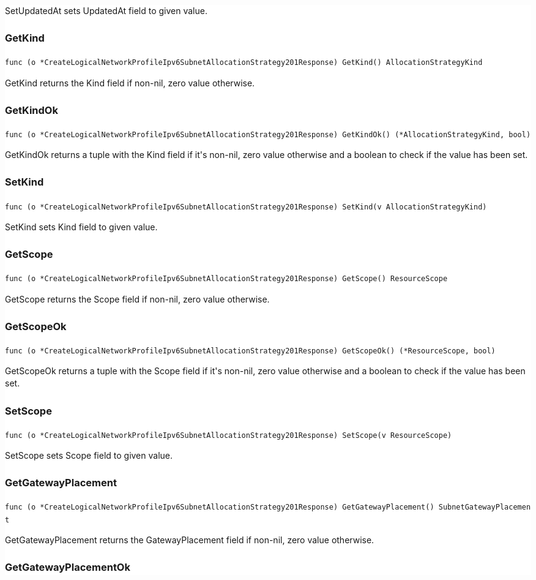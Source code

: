 SetUpdatedAt sets UpdatedAt field to given value.


### GetKind

`func (o *CreateLogicalNetworkProfileIpv6SubnetAllocationStrategy201Response) GetKind() AllocationStrategyKind`

GetKind returns the Kind field if non-nil, zero value otherwise.

### GetKindOk

`func (o *CreateLogicalNetworkProfileIpv6SubnetAllocationStrategy201Response) GetKindOk() (*AllocationStrategyKind, bool)`

GetKindOk returns a tuple with the Kind field if it's non-nil, zero value otherwise
and a boolean to check if the value has been set.

### SetKind

`func (o *CreateLogicalNetworkProfileIpv6SubnetAllocationStrategy201Response) SetKind(v AllocationStrategyKind)`

SetKind sets Kind field to given value.


### GetScope

`func (o *CreateLogicalNetworkProfileIpv6SubnetAllocationStrategy201Response) GetScope() ResourceScope`

GetScope returns the Scope field if non-nil, zero value otherwise.

### GetScopeOk

`func (o *CreateLogicalNetworkProfileIpv6SubnetAllocationStrategy201Response) GetScopeOk() (*ResourceScope, bool)`

GetScopeOk returns a tuple with the Scope field if it's non-nil, zero value otherwise
and a boolean to check if the value has been set.

### SetScope

`func (o *CreateLogicalNetworkProfileIpv6SubnetAllocationStrategy201Response) SetScope(v ResourceScope)`

SetScope sets Scope field to given value.


### GetGatewayPlacement

`func (o *CreateLogicalNetworkProfileIpv6SubnetAllocationStrategy201Response) GetGatewayPlacement() SubnetGatewayPlacement`

GetGatewayPlacement returns the GatewayPlacement field if non-nil, zero value otherwise.

### GetGatewayPlacementOk
